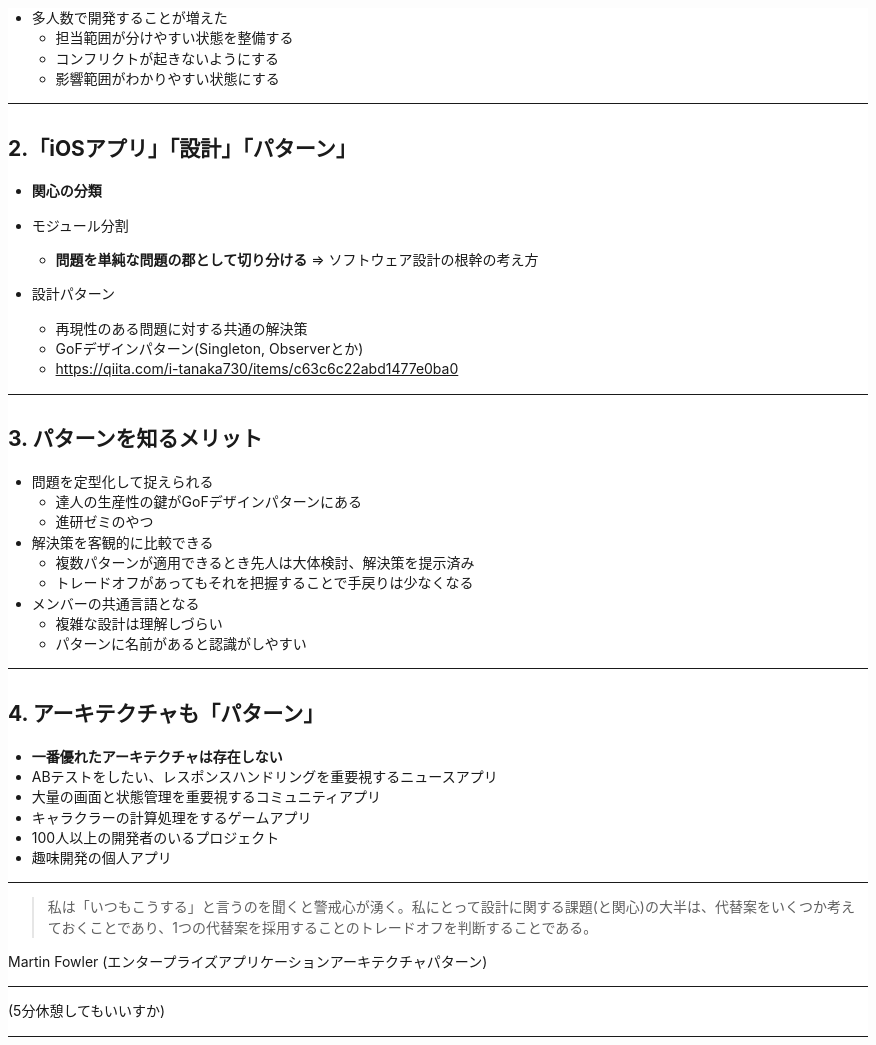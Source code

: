 - 多人数で開発することが増えた
    - 担当範囲が分けやすい状態を整備する
    - コンフリクトが起きないようにする
    - 影響範囲がわかりやすい状態にする

---

## 2.「iOSアプリ」「設計」「パターン」
- **関心の分類**
- モジュール分割
    - **問題を単純な問題の郡として切り分ける** => ソフトウェア設計の根幹の考え方

- 設計パターン
    - 再現性のある問題に対する共通の解決策
    - GoFデザインパターン(Singleton, Observerとか)
    - https://qiita.com/i-tanaka730/items/c63c6c22abd1477e0ba0
---

## 3. パターンを知るメリット
- 問題を定型化して捉えられる
    - 達人の生産性の鍵がGoFデザインパターンにある
    - 進研ゼミのやつ
- 解決策を客観的に比較できる
    - 複数パターンが適用できるとき先人は大体検討、解決策を提示済み
    - トレードオフがあってもそれを把握することで手戻りは少なくなる
- メンバーの共通言語となる
    - 複雑な設計は理解しづらい
    - パターンに名前があると認識がしやすい

---

## 4. アーキテクチャも「パターン」
- **一番優れたアーキテクチャは存在しない**
- ABテストをしたい、レスポンスハンドリングを重要視するニュースアプリ
- 大量の画面と状態管理を重要視するコミュニティアプリ
- キャラクラーの計算処理をするゲームアプリ
- 100人以上の開発者のいるプロジェクト
- 趣味開発の個人アプリ

---

> 私は「いつもこうする」と言うのを聞くと警戒心が湧く。私にとって設計に関する課題(と関心)の大半は、代替案をいくつか考えておくことであり、1つの代替案を採用することのトレードオフを判断することである。

Martin Fowler (エンタープライズアプリケーションアーキテクチャパターン)

---

(5分休憩してもいいすか)

---
